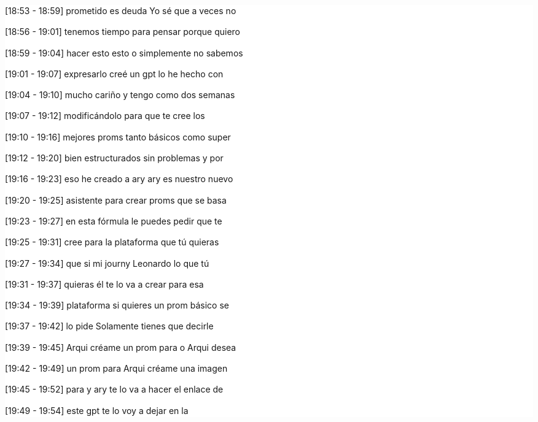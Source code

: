 [18:53 - 18:59]
prometido es deuda Yo sé que a veces no

[18:56 - 19:01]
tenemos tiempo para pensar porque quiero

[18:59 - 19:04]
hacer esto esto o simplemente no sabemos

[19:01 - 19:07]
expresarlo creé un gpt lo he hecho con

[19:04 - 19:10]
mucho cariño y tengo como dos semanas

[19:07 - 19:12]
modificándolo para que te cree los

[19:10 - 19:16]
mejores proms tanto básicos como super

[19:12 - 19:20]
bien estructurados sin problemas y por

[19:16 - 19:23]
eso he creado a ary ary es nuestro nuevo

[19:20 - 19:25]
asistente para crear proms que se basa

[19:23 - 19:27]
en esta fórmula le puedes pedir que te

[19:25 - 19:31]
cree para la plataforma que tú quieras

[19:27 - 19:34]
que si mi journy Leonardo lo que tú

[19:31 - 19:37]
quieras él te lo va a crear para esa

[19:34 - 19:39]
plataforma si quieres un prom básico se

[19:37 - 19:42]
lo pide Solamente tienes que decirle

[19:39 - 19:45]
Arqui créame un prom para o Arqui desea

[19:42 - 19:49]
un prom para Arqui créame una imagen

[19:45 - 19:52]
para y ary te lo va a hacer el enlace de

[19:49 - 19:54]
este gpt te lo voy a dejar en la
